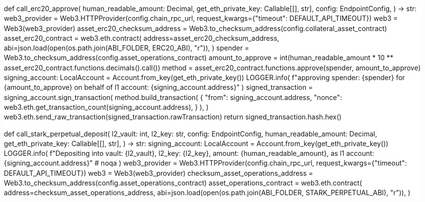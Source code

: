 
def call_erc20_approve(
    human_readable_amount: Decimal,
    get_eth_private_key: Callable[[], str],
    config: EndpointConfig,
) -> str:
    web3_provider = Web3.HTTPProvider(config.chain_rpc_url, request_kwargs={"timeout": DEFAULT_API_TIMEOUT})
    web3 = Web3(web3_provider)
    asset_erc20_checksum_address = Web3.to_checksum_address(config.collateral_asset_contract)
    asset_erc20_contract = web3.eth.contract(
        address=asset_erc20_checksum_address,
        abi=json.load(open(os.path.join(ABI_FOLDER, ERC20_ABI), "r")),
    )
    spender = Web3.to_checksum_address(config.asset_operations_contract)
    amount_to_approve = int(human_readable_amount * 10 ** asset_erc20_contract.functions.decimals().call())
    method = asset_erc20_contract.functions.approve(spender, amount_to_approve)
    signing_account: LocalAccount = Account.from_key(get_eth_private_key())
    LOGGER.info(
        f"approving spender: {spender} for {amount_to_approve} on behalf of l1 account: {signing_account.address}"
    )
    signed_transaction = signing_account.sign_transaction(
        method.build_transaction(
            {
                "from": signing_account.address,
                "nonce": web3.eth.get_transaction_count(signing_account.address),
            }
        ),
    )
    web3.eth.send_raw_transaction(signed_transaction.rawTransaction)
    return signed_transaction.hash.hex()


def call_stark_perpetual_deposit(
    l2_vault: int,
    l2_key: str,
    config: EndpointConfig,
    human_readable_amount: Decimal,
    get_eth_private_key: Callable[[], str],
) -> str:
    signing_account: LocalAccount = Account.from_key(get_eth_private_key())
    LOGGER.info(
        f"Depositing into vault: {l2_vault}, l2_key: {l2_key}, amount: {human_readable_amount}, as l1 account: {signing_account.address}"  # noqa
    )
    web3_provider = Web3.HTTPProvider(config.chain_rpc_url, request_kwargs={"timeout": DEFAULT_API_TIMEOUT})
    web3 = Web3(web3_provider)
    checksum_asset_operations_address = Web3.to_checksum_address(config.asset_operations_contract)
    asset_operations_contract = web3.eth.contract(
        address=checksum_asset_operations_address,
        abi=json.load(open(os.path.join(ABI_FOLDER, STARK_PERPETUAL_ABI), "r")),
    )
